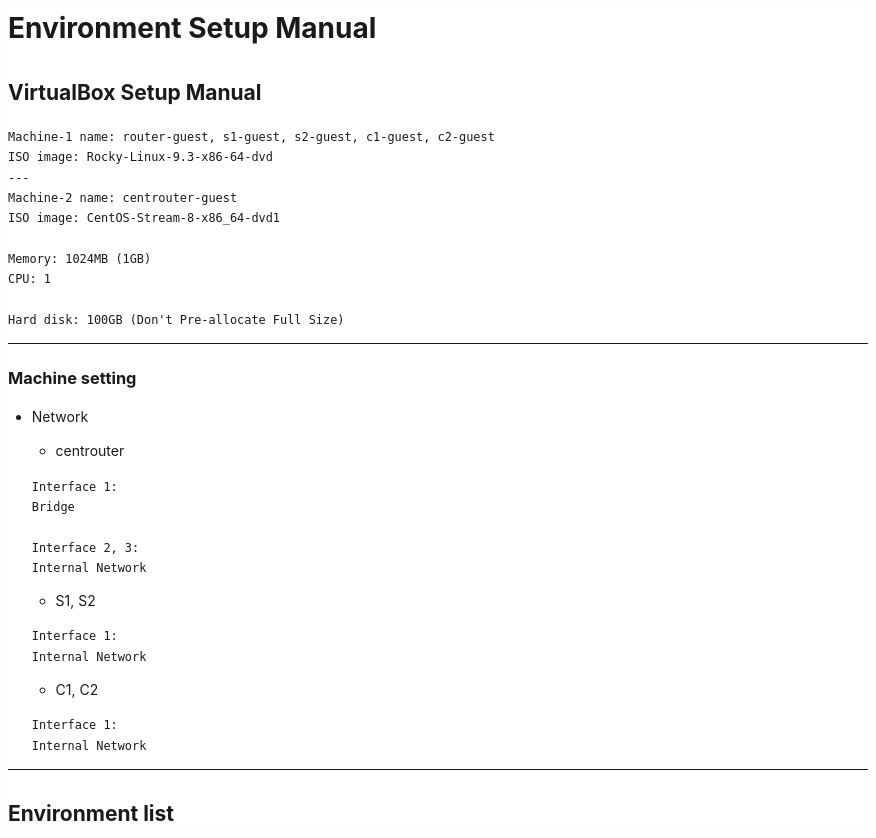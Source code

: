 # Environment Setup Manual

## VirtualBox Setup Manual
```
Machine-1 name: router-guest, s1-guest, s2-guest, c1-guest, c2-guest
ISO image: Rocky-Linux-9.3-x86-64-dvd
---
Machine-2 name: centrouter-guest
ISO image: CentOS-Stream-8-x86_64-dvd1

Memory: 1024MB (1GB)
CPU: 1

Hard disk: 100GB (Don't Pre-allocate Full Size)
```
---

### Machine setting
- Network
    <!-- - router
    ```
    Interface 1:
    NAT

    Interface 2, 3:
    Internal Network
    ``` -->
    - centrouter
    ```
    Interface 1:
    Bridge

    Interface 2, 3:
    Internal Network
    ```
    - S1, S2
    ```
    Interface 1:
    Internal Network
    ```

    - C1, C2
    ```
    Interface 1:
    Internal Network
    ```
---

## Environment list
